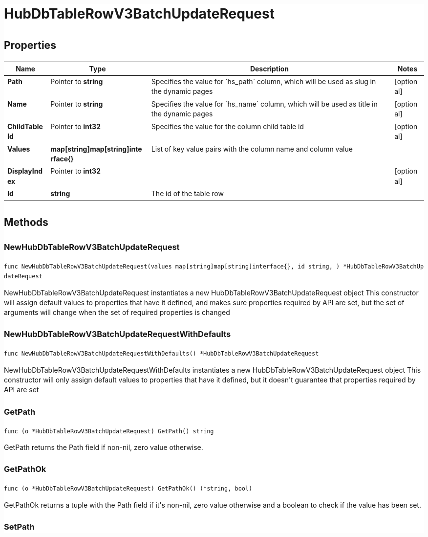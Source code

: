 # HubDbTableRowV3BatchUpdateRequest

## Properties

Name | Type | Description | Notes
------------ | ------------- | ------------- | -------------
**Path** | Pointer to **string** | Specifies the value for &#x60;hs_path&#x60; column, which will be used as slug in the dynamic pages | [optional] 
**Name** | Pointer to **string** | Specifies the value for &#x60;hs_name&#x60; column, which will be used as title in the dynamic pages | [optional] 
**ChildTableId** | Pointer to **int32** | Specifies the value for the column child table id | [optional] 
**Values** | **map[string]map[string]interface{}** | List of key value pairs with the column name and column value | 
**DisplayIndex** | Pointer to **int32** |  | [optional] 
**Id** | **string** | The id of the table row | 

## Methods

### NewHubDbTableRowV3BatchUpdateRequest

`func NewHubDbTableRowV3BatchUpdateRequest(values map[string]map[string]interface{}, id string, ) *HubDbTableRowV3BatchUpdateRequest`

NewHubDbTableRowV3BatchUpdateRequest instantiates a new HubDbTableRowV3BatchUpdateRequest object
This constructor will assign default values to properties that have it defined,
and makes sure properties required by API are set, but the set of arguments
will change when the set of required properties is changed

### NewHubDbTableRowV3BatchUpdateRequestWithDefaults

`func NewHubDbTableRowV3BatchUpdateRequestWithDefaults() *HubDbTableRowV3BatchUpdateRequest`

NewHubDbTableRowV3BatchUpdateRequestWithDefaults instantiates a new HubDbTableRowV3BatchUpdateRequest object
This constructor will only assign default values to properties that have it defined,
but it doesn't guarantee that properties required by API are set

### GetPath

`func (o *HubDbTableRowV3BatchUpdateRequest) GetPath() string`

GetPath returns the Path field if non-nil, zero value otherwise.

### GetPathOk

`func (o *HubDbTableRowV3BatchUpdateRequest) GetPathOk() (*string, bool)`

GetPathOk returns a tuple with the Path field if it's non-nil, zero value otherwise
and a boolean to check if the value has been set.

### SetPath

